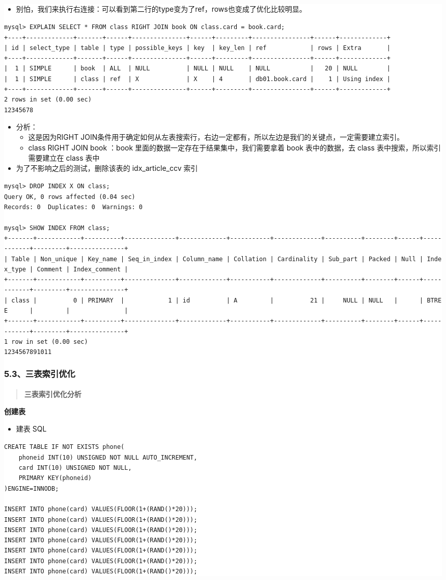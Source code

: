 - 别怕，我们来执行右连接：可以看到第二行的type变为了ref，rows也变成了优化比较明显。

```
mysql> EXPLAIN SELECT * FROM class RIGHT JOIN book ON class.card = book.card;
+----+-------------+-------+------+---------------+------+---------+----------------+------+-------------+
| id | select_type | table | type | possible_keys | key  | key_len | ref            | rows | Extra       |
+----+-------------+-------+------+---------------+------+---------+----------------+------+-------------+
|  1 | SIMPLE      | book  | ALL  | NULL          | NULL | NULL    | NULL           |   20 | NULL        |
|  1 | SIMPLE      | class | ref  | X             | X    | 4       | db01.book.card |    1 | Using index |
+----+-------------+-------+------+---------------+------+---------+----------------+------+-------------+
2 rows in set (0.00 sec)
12345678
```

- 分析：
  - 这是因为RIGHT JOIN条件用于确定如何从左表搜索行，右边一定都有，所以左边是我们的关键点，一定需要建立索引。
  - class RIGHT JOIN book ：book 里面的数据一定存在于结果集中，我们需要拿着 book 表中的数据，去 class 表中搜索，所以索引需要建立在 class 表中
- 为了不影响之后的测试，删除该表的 idx_article_ccv 索引

```
mysql> DROP INDEX X ON class;
Query OK, 0 rows affected (0.04 sec)
Records: 0  Duplicates: 0  Warnings: 0

mysql> SHOW INDEX FROM class;
+-------+------------+----------+--------------+-------------+-----------+-------------+----------+--------+------+------------+---------+---------------+
| Table | Non_unique | Key_name | Seq_in_index | Column_name | Collation | Cardinality | Sub_part | Packed | Null | Index_type | Comment | Index_comment |
+-------+------------+----------+--------------+-------------+-----------+-------------+----------+--------+------+------------+---------+---------------+
| class |          0 | PRIMARY  |            1 | id          | A         |          21 |     NULL | NULL   |      | BTREE      |         |               |
+-------+------------+----------+--------------+-------------+-----------+-------------+----------+--------+------+------------+---------+---------------+
1 row in set (0.00 sec)
1234567891011
```

### 5.3、三表索引优化

> **三表索引优化分析**

**创建表**

- 建表 SQL

```mysql
CREATE TABLE IF NOT EXISTS phone(
	phoneid INT(10) UNSIGNED NOT NULL AUTO_INCREMENT,
	card INT(10) UNSIGNED NOT NULL,
	PRIMARY KEY(phoneid)
)ENGINE=INNODB;

INSERT INTO phone(card) VALUES(FLOOR(1+(RAND()*20)));
INSERT INTO phone(card) VALUES(FLOOR(1+(RAND()*20)));
INSERT INTO phone(card) VALUES(FLOOR(1+(RAND()*20)));
INSERT INTO phone(card) VALUES(FLOOR(1+(RAND()*20)));
INSERT INTO phone(card) VALUES(FLOOR(1+(RAND()*20)));
INSERT INTO phone(card) VALUES(FLOOR(1+(RAND()*20)));
INSERT INTO phone(card) VALUES(FLOOR(1+(RAND()*20)));
```